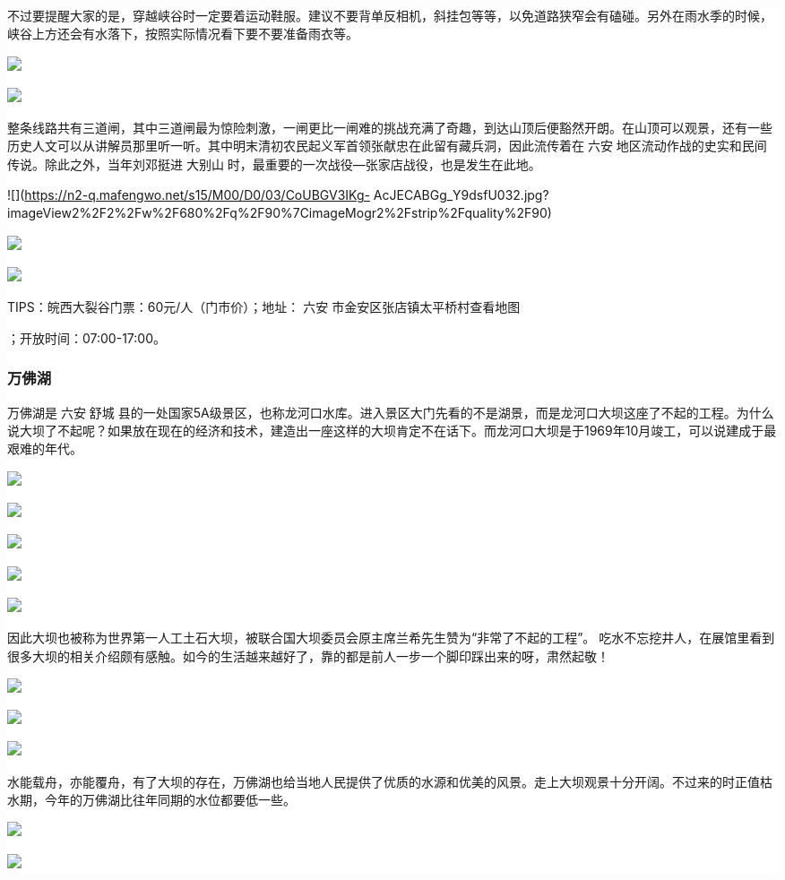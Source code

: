 不过要提醒大家的是，穿越峡谷时一定要着运动鞋服。建议不要背单反相机，斜挂包等等，以免道路狭窄会有磕碰。另外在雨水季的时候，峡谷上方还会有水落下，按照实际情况看下要不要准备雨衣等。

![](https://p2-q.mafengwo.net/s15/M00/CF/71/CoUBGV3IKZCACWmVAAwCKZoJ_1E964.jpg?imageView2%2F2%2Fw%2F680%2Fq%2F90%7CimageMogr2%2Fstrip%2Fquality%2F90)

![](https://n4-q.mafengwo.net/s15/M00/CF/73/CoUBGV3IKZGARBhKAAmQxoM7Q3g059.jpg?imageView2%2F2%2Fw%2F680%2Fq%2F90%7CimageMogr2%2Fstrip%2Fquality%2F90)

整条线路共有三道闸，其中三道闸最为惊险刺激，一闸更比一闸难的挑战充满了奇趣，到达山顶后便豁然开朗。在山顶可以观景，还有一些历史人文可以从讲解员那里听一听。其中明末清初农民起义军首领张献忠在此留有藏兵洞，因此流传着在
六安 地区流动作战的史实和民间传说。除此之外，当年刘邓挺进 大别山 时，最重要的一次战役—张家店战役，也是发生在此地。

![](https://n2-q.mafengwo.net/s15/M00/D0/03/CoUBGV3IKg-
AcJECABGg_Y9dsfU032.jpg?imageView2%2F2%2Fw%2F680%2Fq%2F90%7CimageMogr2%2Fstrip%2Fquality%2F90)

![](https://n3-q.mafengwo.net/s15/M00/D0/05/CoUBGV3IKhCALmZkABQX9CcdGFM363.jpg?imageView2%2F2%2Fw%2F680%2Fq%2F90%7CimageMogr2%2Fstrip%2Fquality%2F90)

![](https://p1-q.mafengwo.net/s15/M00/D0/09/CoUBGV3IKhGAOC7cAA7Jwvn4m8U149.jpg?imageView2%2F2%2Fw%2F680%2Fq%2F90%7CimageMogr2%2Fstrip%2Fquality%2F90)

TIPS：皖西大裂谷门票：60元/人（门市价）；地址： 六安 市金安区张店镇太平桥村查看地图

；开放时间：07:00-17:00。

### 万佛湖

万佛湖是 六安 舒城
县的一处国家5A级景区，也称龙河口水库。进入景区大门先看的不是湖景，而是龙河口大坝这座了不起的工程。为什么说大坝了不起呢？如果放在现在的经济和技术，建造出一座这样的大坝肯定不在话下。而龙河口大坝是于1969年10月竣工，可以说建成于最艰难的年代。

![](https://n4-q.mafengwo.net/s15/M00/DA/03/CoUBGV3IMaCAXdwMAAX7dSjpZOQ087.jpg?imageView2%2F2%2Fw%2F680%2Fq%2F90%7CimageMogr2%2Fstrip%2Fquality%2F90)

![](https://b2-q.mafengwo.net/s15/M00/DA/04/CoUBGV3IMaCADvbLAAbhD29RnGc952.jpg?imageView2%2F2%2Fw%2F680%2Fq%2F90%7CimageMogr2%2Fstrip%2Fquality%2F90)

![](https://b1-q.mafengwo.net/s15/M00/DA/05/CoUBGV3IMaGAIE60AAuHvT4J1Wo149.jpg?imageView2%2F2%2Fw%2F680%2Fq%2F90%7CimageMogr2%2Fstrip%2Fquality%2F90)

![](https://b3-q.mafengwo.net/s15/M00/DA/06/CoUBGV3IMaKAC4ojAAkJoL6jwWY127.jpg?imageView2%2F2%2Fw%2F680%2Fq%2F90%7CimageMogr2%2Fstrip%2Fquality%2F90)

![](https://n3-q.mafengwo.net/s15/M00/DA/07/CoUBGV3IMaOAfjSVAAZR4VFe3ak951.jpg?imageView2%2F2%2Fw%2F680%2Fq%2F90%7CimageMogr2%2Fstrip%2Fquality%2F90)

因此大坝也被称为世界第一人工土石大坝，被联合国大坝委员会原主席兰希先生赞为“非常了不起的工程”。
吃水不忘挖井人，在展馆里看到很多大坝的相关介绍颇有感触。如今的生活越来越好了，靠的都是前人一步一个脚印踩出来的呀，肃然起敬！

![](https://b4-q.mafengwo.net/s15/M00/DA/75/CoUBGV3IMgiAAS1qAAe83LNzBMU398.jpg?imageView2%2F2%2Fw%2F680%2Fq%2F90%7CimageMogr2%2Fstrip%2Fquality%2F90)

![](https://p2-q.mafengwo.net/s15/M00/DA/76/CoUBGV3IMgmAJoCjAAkYS5pG4ro637.jpg?imageView2%2F2%2Fw%2F680%2Fq%2F90%7CimageMogr2%2Fstrip%2Fquality%2F90)

![](https://n1-q.mafengwo.net/s15/M00/DA/77/CoUBGV3IMgqAbsRjAAhcVURjIBM357.jpg?imageView2%2F2%2Fw%2F680%2Fq%2F90%7CimageMogr2%2Fstrip%2Fquality%2F90)

水能载舟，亦能覆舟，有了大坝的存在，万佛湖也给当地人民提供了优质的水源和优美的风景。走上大坝观景十分开阔。不过来的时正值枯水期，今年的万佛湖比往年同期的水位都要低一些。

![](https://n4-q.mafengwo.net/s15/M00/DB/AF/CoUBGV3IMuSARo_6AA0v4afLpms543.jpg?imageView2%2F2%2Fw%2F680%2Fq%2F90%7CimageMogr2%2Fstrip%2Fquality%2F90)

![](https://n3-q.mafengwo.net/s15/M00/DB/B0/CoUBGV3IMuSADkRZAAcP7_BHLaM515.jpg?imageView2%2F2%2Fw%2F680%2Fq%2F90%7CimageMogr2%2Fstrip%2Fquality%2F90)
